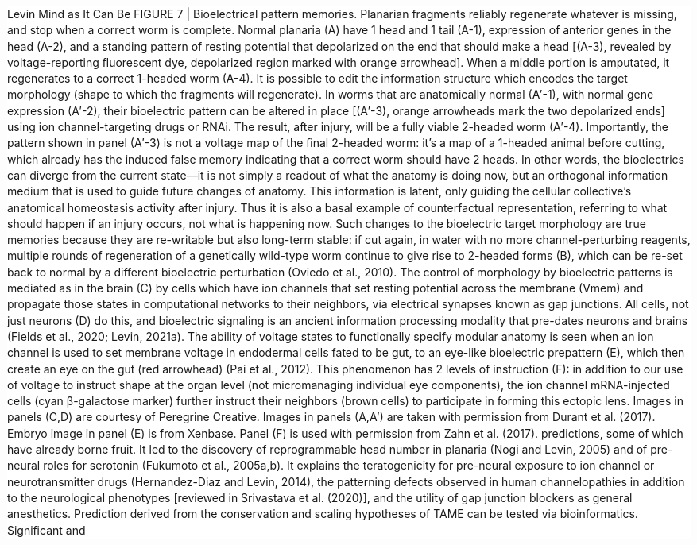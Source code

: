 Levin
Mind as It Can Be
FIGURE 7 | Bioelectrical pattern memories. Planarian fragments reliably regenerate whatever is missing, and stop when a correct worm is complete. Normal planaria
(A) have 1 head and 1 tail (A-1), expression of anterior genes in the head (A-2), and a standing pattern of resting potential that depolarized on the end that should
make a head [(A-3), revealed by voltage-reporting ﬂuorescent dye, depolarized region marked with orange arrowhead]. When a middle portion is amputated, it
regenerates to a correct 1-headed worm (A-4). It is possible to edit the information structure which encodes the target morphology (shape to which the fragments
will regenerate). In worms that are anatomically normal (A′-1), with normal gene expression (A′-2), their bioelectric pattern can be altered in place [(A′-3), orange
arrowheads mark the two depolarized ends] using ion channel-targeting drugs or RNAi. The result, after injury, will be a fully viable 2-headed worm (A′-4).
Importantly, the pattern shown in panel (A′-3) is not a voltage map of the ﬁnal 2-headed worm: it’s a map of a 1-headed animal before cutting, which already has the
induced false memory indicating that a correct worm should have 2 heads. In other words, the bioelectrics can diverge from the current state—it is not simply a
readout of what the anatomy is doing now, but an orthogonal information medium that is used to guide future changes of anatomy. This information is latent, only
guiding the cellular collective’s anatomical homeostasis activity after injury. Thus it is also a basal example of counterfactual representation, referring to what should
happen if an injury occurs, not what is happening now. Such changes to the bioelectric target morphology are true memories because they are re-writable but also
long-term stable: if cut again, in water with no more channel-perturbing reagents, multiple rounds of regeneration of a genetically wild-type worm continue to give
rise to 2-headed forms (B), which can be re-set back to normal by a different bioelectric perturbation (Oviedo et al., 2010). The control of morphology by bioelectric
patterns is mediated as in the brain (C) by cells which have ion channels that set resting potential across the membrane (Vmem) and propagate those states in
computational networks to their neighbors, via electrical synapses known as gap junctions. All cells, not just neurons (D) do this, and bioelectric signaling is an
ancient information processing modality that pre-dates neurons and brains (Fields et al., 2020; Levin, 2021a). The ability of voltage states to functionally specify
modular anatomy is seen when an ion channel is used to set membrane voltage in endodermal cells fated to be gut, to an eye-like bioelectric prepattern (E), which
then create an eye on the gut (red arrowhead) (Pai et al., 2012). This phenomenon has 2 levels of instruction (F): in addition to our use of voltage to instruct shape at
the organ level (not micromanaging individual eye components), the ion channel mRNA-injected cells (cyan β-galactose marker) further instruct their neighbors
(brown cells) to participate in forming this ectopic lens. Images in panels (C,D) are courtesy of Peregrine Creative. Images in panels (A,A′) are taken with permission
from Durant et al. (2017). Embryo image in panel (E) is from Xenbase. Panel (F) is used with permission from Zahn et al. (2017).
predictions, some of which have already borne fruit. It led
to the discovery of reprogrammable head number in planaria
(Nogi and Levin, 2005) and of pre-neural roles for serotonin
(Fukumoto et al., 2005a,b). It explains the teratogenicity
for pre-neural exposure to ion channel or neurotransmitter
drugs (Hernandez-Diaz and Levin, 2014), the patterning
defects observed in human channelopathies in addition to the
neurological phenotypes [reviewed in Srivastava et al. (2020)],
and the utility of gap junction blockers as general anesthetics.
Prediction derived from the conservation and scaling
hypotheses
of
TAME
can
be
tested
via
bioinformatics.
Signiﬁcant
and